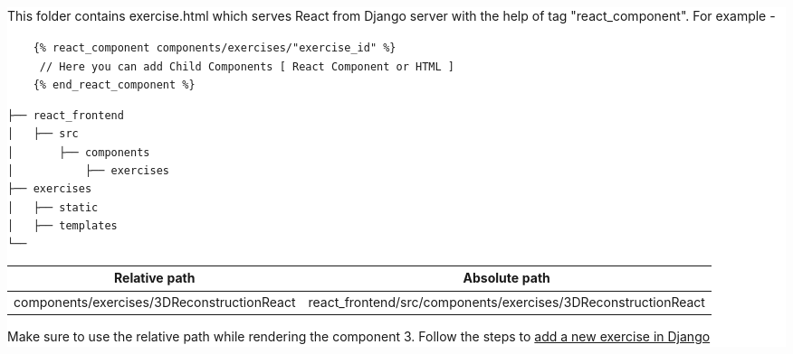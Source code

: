 This folder contains exercise.html which serves React from Django server with the help of tag "react_component". For example -
```angular2html
    {% react_component components/exercises/"exercise_id" %} 
     // Here you can add Child Components [ React Component or HTML ]
    {% end_react_component %}
```
```bash
├── react_frontend
│   ├── src
│       ├── components
│           ├── exercises 
├── exercises
│   ├── static
│   ├── templates  
└── 
```
| Relative path | Absolute path |
| ------------- | ------------- |
| components/exercises/3DReconstructionReact | react_frontend/src/components/exercises/3DReconstructionReact |

Make sure to use the relative path while rendering the component
3. Follow the steps to [add a new exercise in Django ](#How-to-add-a-new-exercise)



[Back to main README.]: ../README.md
[how to generate a RADI]: ./generate_a_radi.md
[Hal Interfaces]: ../common/hal_interfaces/README.md
[Gui Interfaces]: ../common/gui_interfaces/README.md
[Console Interfaces]: ../common/console_interfaces/README.md